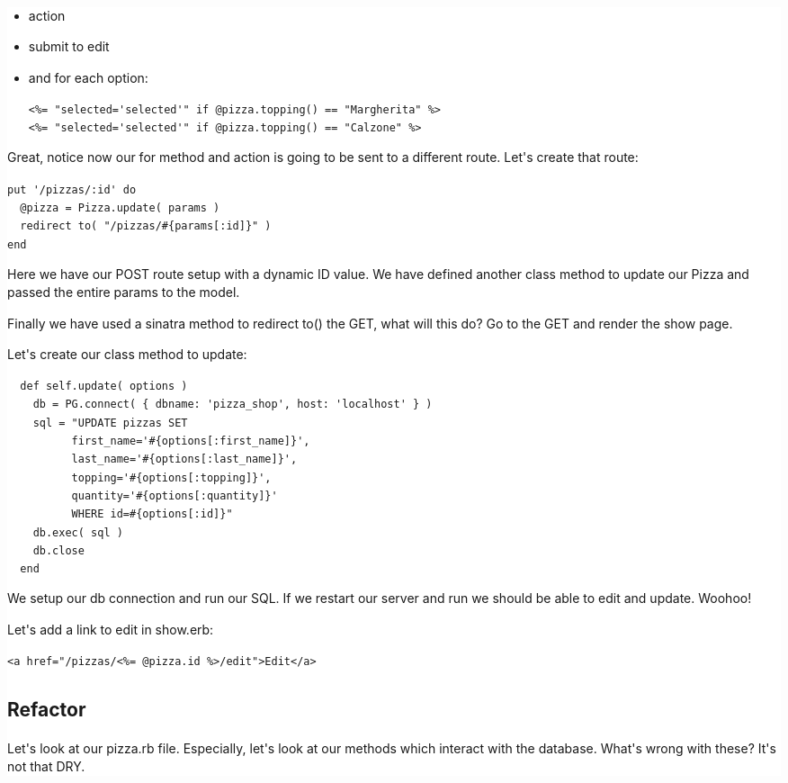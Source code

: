 - action
- submit to edit
- and for each option:

	```
	<%= "selected='selected'" if @pizza.topping() == "Margherita" %>
	<%= "selected='selected'" if @pizza.topping() == "Calzone" %>

	```

Great, notice now our for method and action is going to be sent to a different route. Let's create that route:

```
put '/pizzas/:id' do
  @pizza = Pizza.update( params )
  redirect to( "/pizzas/#{params[:id]}" )
end

```

Here we have our POST route setup with a dynamic ID value. We have defined another class method to update our Pizza and passed the entire params to the model.

Finally we have used a sinatra method to redirect to() the GET, what will this do? Go to the GET and render the show page.

Let's create our class method to update:

```
  def self.update( options )
    db = PG.connect( { dbname: 'pizza_shop', host: 'localhost' } )
    sql = "UPDATE pizzas SET
          first_name='#{options[:first_name]}',
          last_name='#{options[:last_name]}',
          topping='#{options[:topping]}',
          quantity='#{options[:quantity]}'
          WHERE id=#{options[:id]}"
    db.exec( sql )
    db.close
  end

```

We setup our db connection and run our SQL. If we restart our server and run we should be able to edit and update. Woohoo!

Let's add a link to edit in show.erb:

```
<a href="/pizzas/<%= @pizza.id %>/edit">Edit</a>

```

## Refactor

Let's look at our pizza.rb file. Especially, let's look at our methods which interact with the database. What's wrong with these? It's not that DRY.
